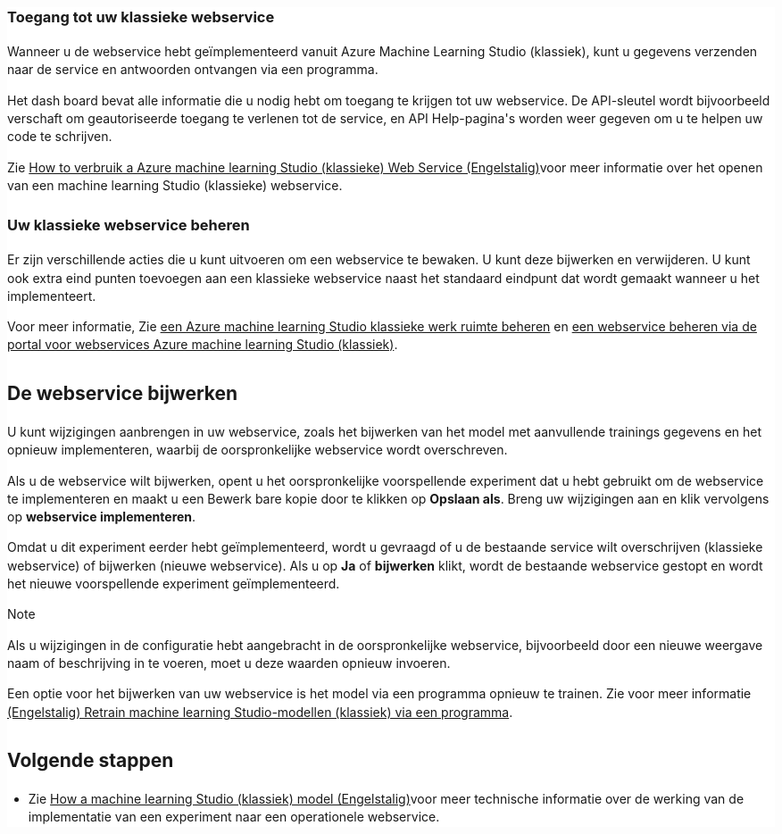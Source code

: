 ### <a name="access-your-classic-web-service"></a>Toegang tot uw klassieke webservice

Wanneer u de webservice hebt geïmplementeerd vanuit Azure Machine Learning Studio (klassiek), kunt u gegevens verzenden naar de service en antwoorden ontvangen via een programma.

Het dash board bevat alle informatie die u nodig hebt om toegang te krijgen tot uw webservice. De API-sleutel wordt bijvoorbeeld verschaft om geautoriseerde toegang te verlenen tot de service, en API Help-pagina's worden weer gegeven om u te helpen uw code te schrijven.

Zie [How to verbruik a Azure machine learning Studio (klassieke) Web Service (Engelstalig)](consume-web-services.md)voor meer informatie over het openen van een machine learning Studio (klassieke) webservice.

### <a name="manage-your-classic-web-service"></a>Uw klassieke webservice beheren

Er zijn verschillende acties die u kunt uitvoeren om een webservice te bewaken. U kunt deze bijwerken en verwijderen. U kunt ook extra eind punten toevoegen aan een klassieke webservice naast het standaard eindpunt dat wordt gemaakt wanneer u het implementeert.

Voor meer informatie, Zie [een Azure machine learning Studio klassieke werk ruimte beheren](manage-workspace.md) en [een webservice beheren via de portal voor webservices Azure machine learning Studio (klassiek)](manage-new-webservice.md).

## <a name="update-the-web-service"></a>De webservice bijwerken
U kunt wijzigingen aanbrengen in uw webservice, zoals het bijwerken van het model met aanvullende trainings gegevens en het opnieuw implementeren, waarbij de oorspronkelijke webservice wordt overschreven.

Als u de webservice wilt bijwerken, opent u het oorspronkelijke voorspellende experiment dat u hebt gebruikt om de webservice te implementeren en maakt u een Bewerk bare kopie door te klikken op **Opslaan als**. Breng uw wijzigingen aan en klik vervolgens op **webservice implementeren**.

Omdat u dit experiment eerder hebt geïmplementeerd, wordt u gevraagd of u de bestaande service wilt overschrijven (klassieke webservice) of bijwerken (nieuwe webservice). Als u op **Ja** of **bijwerken** klikt, wordt de bestaande webservice gestopt en wordt het nieuwe voorspellende experiment geïmplementeerd.

> [!NOTE]
> Als u wijzigingen in de configuratie hebt aangebracht in de oorspronkelijke webservice, bijvoorbeeld door een nieuwe weergave naam of beschrijving in te voeren, moet u deze waarden opnieuw invoeren.

Een optie voor het bijwerken van uw webservice is het model via een programma opnieuw te trainen. Zie voor meer informatie [(Engelstalig) Retrain machine learning Studio-modellen (klassiek) via een programma](/azure/machine-learning/studio/retrain-machine-learning-model).

## <a name="next-steps"></a>Volgende stappen

* Zie [How a machine learning Studio (klassiek) model (Engelstalig)](model-progression-experiment-to-web-service.md)voor meer technische informatie over de werking van de implementatie van een experiment naar een operationele webservice.


[Een trainings experiment maken]: #create-a-training-experiment
[Converteren naar een voorspellend experiment]: #convert-the-training-experiment-to-a-predictive-experiment
[Nieuwe webservice]: #deploy-it-as-a-new-web-service
[Klassieke webservice]: #deploy-it-as-a-classic-web-service
[Nieuw]: #deploy-it-as-a-new-web-service
[classic]: #deploy-the-predictive-experiment-as-a-classic-web-service
[Access]: #access-the-Web-service
[Manage]: #manage-the-Web-service-in-the-azure-management-portal
[Update]: #update-the-Web-service
[webserviceparameters]: web-service-parameters.md
[deploy]: deploy-a-machine-learning-web-service.md
[clean-missing-data]: https://msdn.microsoft.com/library/azure/d2c5ca2f-7323-41a3-9b7e-da917c99f0c4/
[evaluate-model]: https://msdn.microsoft.com/library/azure/927d65ac-3b50-4694-9903-20f6c1672089/
[select-columns]: https://msdn.microsoft.com/library/azure/1ec722fa-b623-4e26-a44e-a50c6d726223/
[import-data]: https://msdn.microsoft.com/library/azure/4e1b0fe6-aded-4b3f-a36f-39b8862b9004/
[score-model]: https://msdn.microsoft.com/library/azure/401b4f92-e724-4d5a-be81-d5b0ff9bdb33/
[split]: https://msdn.microsoft.com/library/azure/70530644-c97a-4ab6-85f7-88bf30a8be5f/
[train-model]: https://msdn.microsoft.com/library/azure/5cc7053e-aa30-450d-96c0-dae4be720977/
[export-data]: https://msdn.microsoft.com/library/azure/7a391181-b6a7-4ad4-b82d-e419c0d6522c/